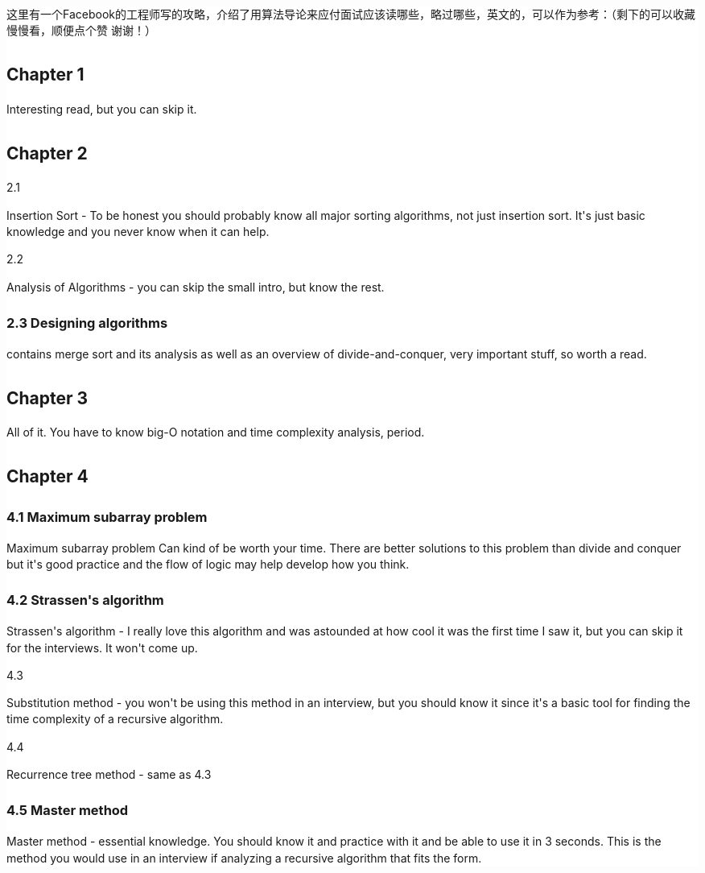这里有一个Facebook的工程师写的攻略，介绍了用算法导论来应付面试应该读哪些，略过哪些，英文的，可以作为参考：（剩下的可以收藏慢慢看，顺便点个赞 谢谢！）

## Chapter 1

Interesting read, but you can skip it.

## Chapter 2

2.1 

Insertion Sort - To be honest you should probably know all major sorting algorithms, not just insertion sort. It's just basic knowledge and you never know when it can help.

2.2 

Analysis of Algorithms - you can skip the small intro, but know the rest.

### 2.3 Designing algorithms 

contains merge sort and its analysis as well as an overview of divide-and-conquer, very important stuff, so worth a read.

## Chapter 3

All of it. You have to know big-O notation and time complexity analysis, period.

## Chapter 4

### 4.1 Maximum subarray problem 

Maximum subarray problem Can kind of be worth your time. There are better solutions to this problem than divide and conquer but it's good practice and the flow of logic may help develop how you think.

### 4.2 Strassen's algorithm 

Strassen's algorithm - I really love this algorithm and was astounded at how cool it was the first time I saw it, but you can skip it for the interviews. It won't come up.

4.3 

Substitution method - you won't be using this method in an interview, but you should know it since it's a basic tool for finding the time complexity of a recursive algorithm.

4.4 

Recurrence tree method - same as 4.3

### 4.5 Master method

Master method - essential knowledge. You should know it and practice with it and be able to use it in 3 seconds. This is the method you would use in an interview if analyzing a recursive algorithm that fits the form.
